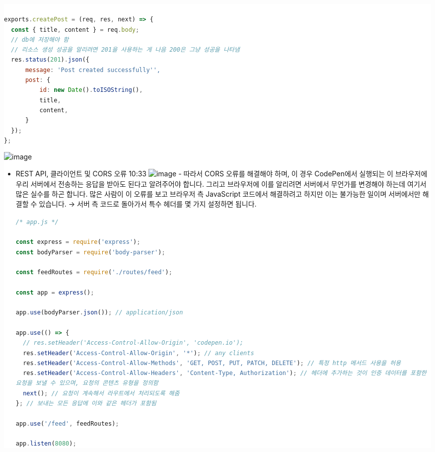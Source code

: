   ```jsx

  exports.createPost = (req, res, next) => {
  	const { title, content } = req.body;
  	// db에 저장해야 함
  	// 리소스 생성 성공을 알리려면 201을 사용하는 게 나음 200은 그냥 성공을 나타냄
  	res.status(201).json({
  		message: 'Post created successfully'',
  		post: {
  			id: new Date().toISOString(),
  			title,
  			content,
  		}
  	});
  };
  ```

  ![image](https://github.com/user-attachments/assets/9d49b168-9a27-48d6-a7db-090063f01382)

- REST API, 클라이언트 및 CORS 오류 10:33
  ![image](https://github.com/user-attachments/assets/28ae0b8f-0205-4388-be4d-a0d69e4339c6) - 따라서 CORS 오류를 해결해야 하며, 이 경우 CodePen에서 실행되는 이 브라우저에 우리 서버에서 전송하는 응답을 받아도 된다고 알려주어야 합니다.
  그리고 브라우저에 이를 알리려면 서버에서 무언가를 변경해야 하는데 여기서 많은 실수를 하곤 합니다. 많은 사람이 이 오류를 보고 브라우저 측 JavaScript 코드에서 해결하려고 하지만 이는 불가능한 일이며 서버에서만 해결할 수 있습니다.
  → 서버 측 코드로 돌아가서 특수 헤더를 몇 가지 설정하면 됩니다.

  ```jsx
  /* app.js */

  const express = require('express');
  const bodyParser = require('body-parser');

  const feedRoutes = require('./routes/feed');

  const app = express();

  app.use(bodyParser.json()); // application/json

  app.use(() => {
  	// res.setHeader('Access-Control-Allow-Origin', 'codepen.io');
  	res.setHeader('Access-Control-Allow-Origin', '*'); // any clients
  	res.setHeader('Access-Control-Allow-Methods', 'GET, POST, PUT, PATCH, DELETE'); // 특정 http 메서드 사용을 허용
  	res.setHeader('Access-Control-Allow-Headers', 'Content-Type, Authorization'); // 헤더에 추가하는 것이 인증 데이터를 포함한 요청을 보낼 수 있으며, 요청의 콘텐츠 유형을 정의함
  	next(); // 요청이 계속해서 라우트에서 처리되도록 해줌
  }; // 보내는 모든 응답에 이와 같은 헤더가 포함됨

  app.use('/feed', feedRoutes);

  app.listen(8080);
  ```
